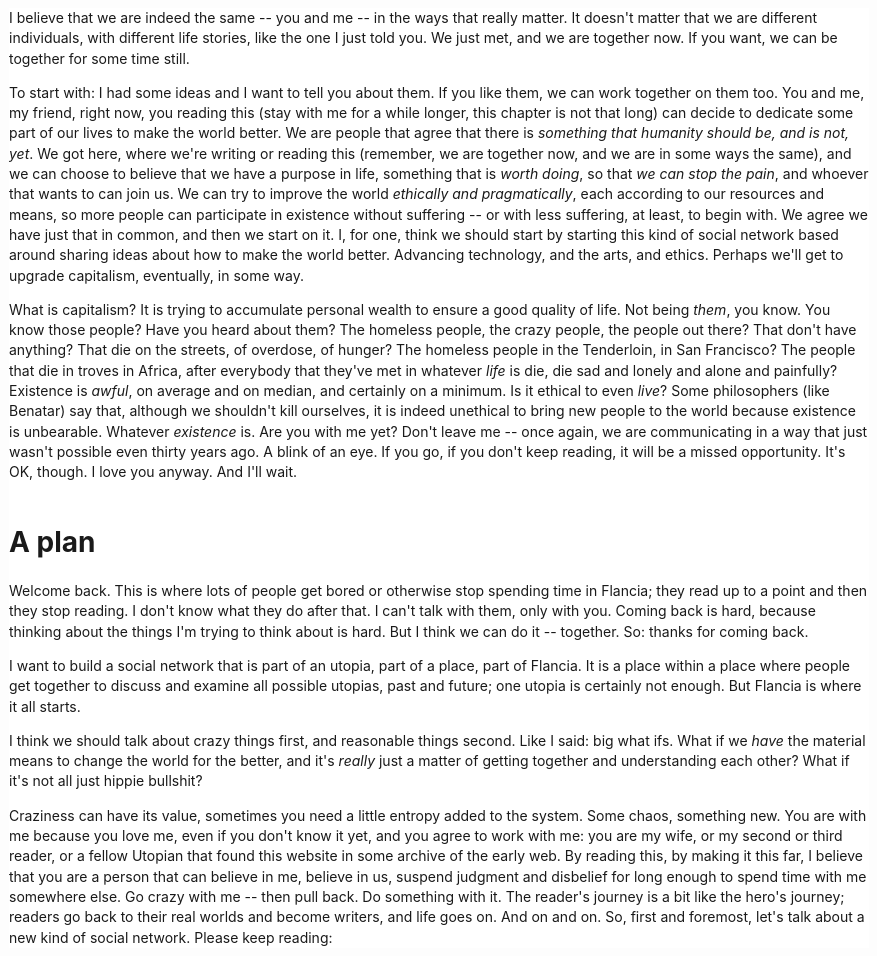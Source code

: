 I believe that we are indeed the same -- you and me -- in the ways that really matter. It doesn't matter that we are different individuals, with different life stories, like the one I just told you. We just met, and we are together now. If you want, we can be together for some time still.

To start with: I had some ideas and I want to tell you about them. If you like them, we can work together on them too. You and me, my friend, right now, you reading this (stay with me for a while longer, this chapter is not that long) can decide to dedicate some part of our lives to make the world better. We are people that agree that there is *something that humanity should be, and is not, yet*. We got here, where we're writing or reading this (remember, we are together now, and we are in some ways the same), and we can choose to believe that we have a purpose in life, something that is *worth doing*, so that *we can stop the pain*, and whoever that wants to can join us. We can try to improve the world *ethically and pragmatically*, each according to our resources and means, so more people can participate in existence without suffering -- or with less suffering, at least, to begin with. We agree we have just that in common, and then we start on it. I, for one, think we should start by starting this kind of social network based around sharing ideas about how to make the world better. Advancing technology, and the arts, and ethics. Perhaps we'll get to upgrade capitalism, eventually, in some way.

What is capitalism? It is trying to accumulate personal wealth to ensure a good quality of life. Not being *them*, you know. You know those people? Have you heard about them? The homeless people, the crazy people, the people out there? That don't have anything? That die on the streets, of overdose, of hunger? The homeless people in the Tenderloin, in San Francisco? The people that die in troves in Africa, after everybody that they've met in whatever *life* is die, die sad and lonely and alone and painfully? Existence is *awful*, on average and on median, and certainly on a minimum. Is it ethical to even *live*? Some philosophers (like Benatar) say that, although we shouldn't kill ourselves, it is indeed unethical to bring new people to the world because existence is unbearable. Whatever *existence* is. Are you with me yet? Don't leave me -- once again, we are communicating in a way that just wasn't possible even thirty years ago. A blink of an eye. If you go, if you don't keep reading, it will be a missed opportunity. It's OK, though. I love you anyway. And I'll wait.

# A plan

Welcome back. This is where lots of people get bored or otherwise stop spending time in Flancia; they read up to a point and then they stop reading. I don't know what they do after that. I can't talk with them, only with you. Coming back is hard, because thinking about the things I'm trying to think about is hard. But I think we can do it -- together. So: thanks for coming back.

I want to build a social network that is part of an utopia, part of a place, part of Flancia. It is a place within a place where people get together to discuss and examine all possible utopias, past and future; one utopia is certainly not enough. But Flancia is where it all starts.

I think we should talk about crazy things first, and reasonable things second. Like I said: big what ifs. What if we *have* the material means to change the world for the better, and it's *really* just a matter of getting together and understanding each other? What if it's not all just hippie bullshit?

Craziness can have its value, sometimes you need a little entropy added to the system. Some chaos, something new. You are with me because you love me, even if you don't know it yet, and you agree to work with me: you are my wife, or my second or third reader, or a fellow Utopian that found this website in some archive of the early web. By reading this, by making it this far, I believe that you are a person that can believe in me, believe in us, suspend judgment and disbelief for long enough to spend time with me somewhere else. Go crazy with me -- then pull back. Do something with it. The reader's journey is a bit like the hero's journey; readers go back to their real worlds and become writers, and life goes on. And on and on. So, first and foremost, let's talk about a new kind of social network. Please keep reading:
